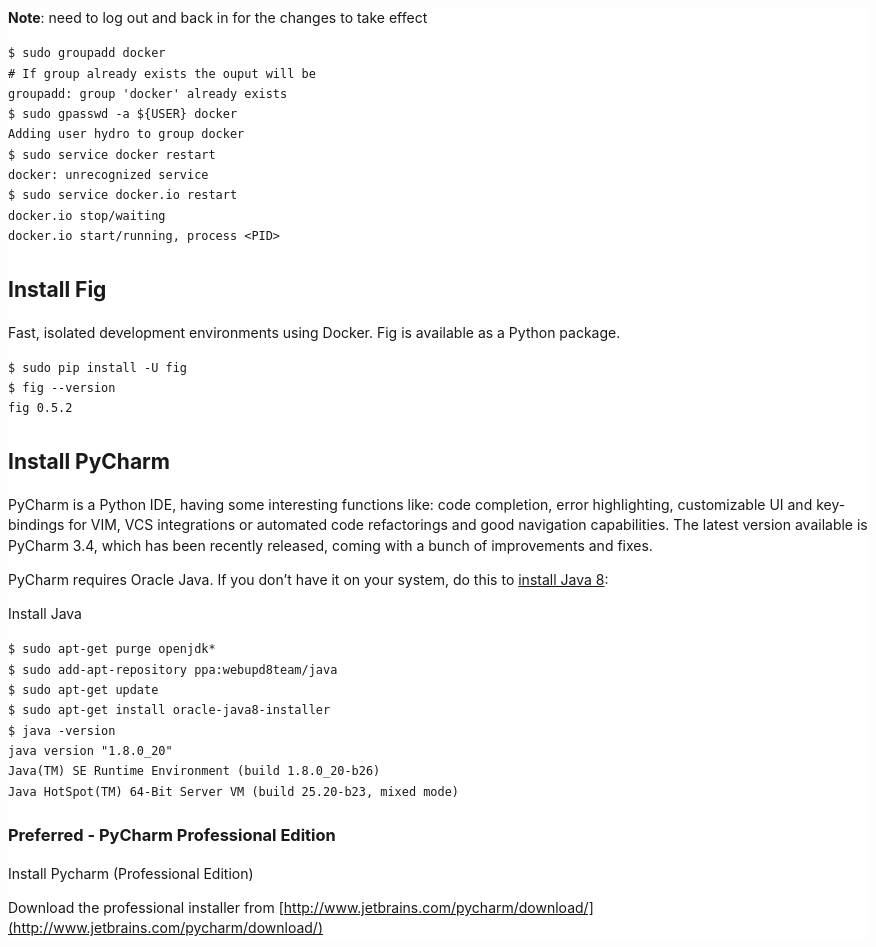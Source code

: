 **Note**: need to log out and back in for the changes to take effect

```
$ sudo groupadd docker
# If group already exists the ouput will be
groupadd: group 'docker' already exists
$ sudo gpasswd -a ${USER} docker
Adding user hydro to group docker
$ sudo service docker restart
docker: unrecognized service
$ sudo service docker.io restart
docker.io stop/waiting
docker.io start/running, process <PID>
```

## Install Fig

Fast, isolated development environments using Docker. Fig is available as a Python package.

```
$ sudo pip install -U fig
$ fig --version
fig 0.5.2
```

## Install PyCharm

PyCharm is a Python IDE, having some interesting functions like: code completion, error highlighting, customizable UI and key-bindings for VIM, VCS integrations or automated code refactorings and good navigation capabilities. The latest version available is PyCharm 3.4, which has been recently released, coming with a bunch of improvements and fixes.

PyCharm requires Oracle Java. If you don’t have it on your system, do this to [install Java 8](http://linuxg.net/how-to-install-the-oracle-java-8-java-7-or-java-6-on-ubuntu-14-0413-1012-1012-04-linux-mint-161413-and-elementary-os-0-2-luna/):

Install Java

```
$ sudo apt-get purge openjdk*
$ sudo add-apt-repository ppa:webupd8team/java
$ sudo apt-get update
$ sudo apt-get install oracle-java8-installer
$ java -version
java version "1.8.0_20"
Java(TM) SE Runtime Environment (build 1.8.0_20-b26)
Java HotSpot(TM) 64-Bit Server VM (build 25.20-b23, mixed mode)
```

### Preferred - PyCharm Professional Edition

Install Pycharm (Professional Edition)

Download the professional installer from [http://www.jetbrains.com/pycharm/download/](http://www.jetbrains.com/pycharm/download/)
